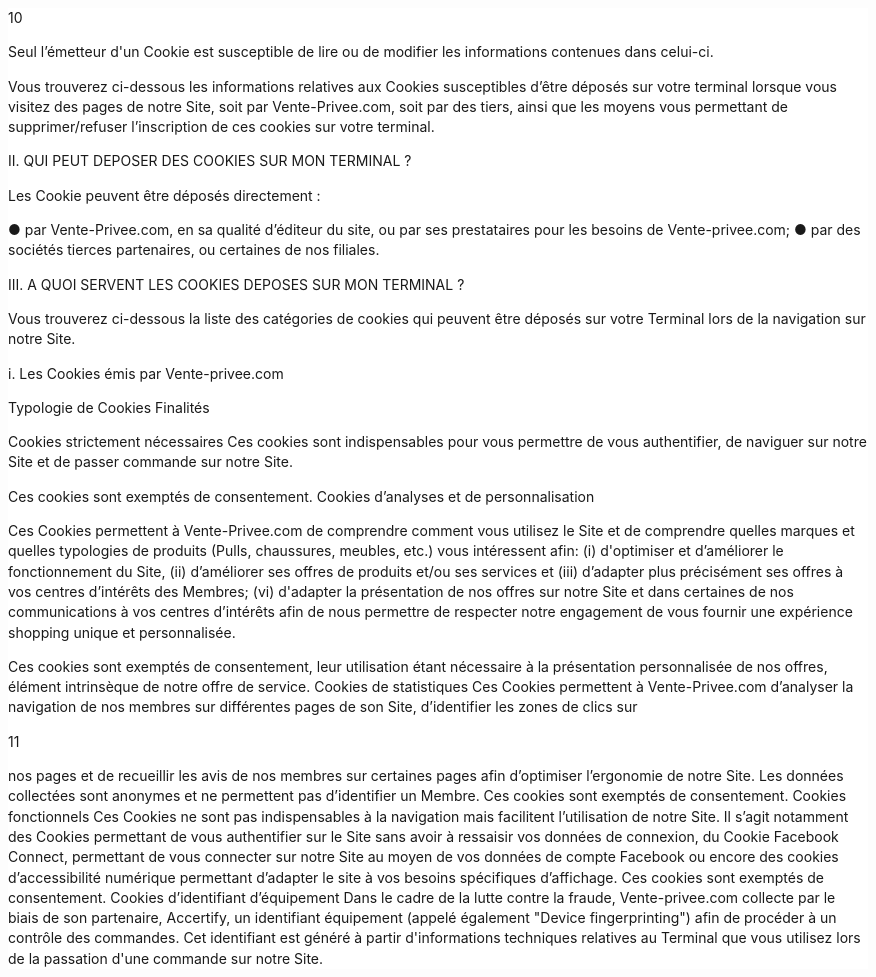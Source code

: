 10  

 

Seul l’émetteur d'un Cookie est susceptible de lire ou de modifier les informations contenues dans celui-ci.  

Vous trouverez ci-dessous les informations relatives aux Cookies susceptibles d’être déposés sur votre terminal lorsque vous visitez des pages de notre Site, soit par Vente-Privee.com, soit par des tiers, ainsi que les moyens vous permettant de supprimer/refuser l’inscription de ces cookies sur votre terminal.  

 

II. QUI PEUT DEPOSER DES COOKIES SUR MON TERMINAL ?   

Les Cookie peuvent être déposés directement :  

● par Vente-Privee.com, en sa qualité d’éditeur du site, ou par ses prestataires pour les besoins de Vente-privee.com; ● par des sociétés tierces partenaires, ou certaines de nos  filiales.  

 

III. A QUOI SERVENT LES COOKIES DEPOSES SUR MON TERMINAL ?  

Vous  trouverez  ci-dessous  la  liste  des  catégories  de  cookies  qui  peuvent  être  déposés  sur  votre Terminal lors de la navigation sur notre Site.  

 

 

 

i.  Les Cookies émis par Vente-privee.com    

Typologie de Cookies Finalités 

Cookies  strictement nécessaires Ces cookies sont indispensables pour vous permettre de vous authentifier, de naviguer sur notre Site et de passer commande sur notre Site.  

Ces cookies sont exemptés de consentement. Cookies  d’analyses et de personnalisation 

Ces  Cookies  permettent  à Vente-Privee.com  de  comprendre  comment vous utilisez  le  Site  et  de  comprendre  quelles  marques  et  quelles  typologies  de produits (Pulls, chaussures, meubles, etc.)  vous intéressent afin: (i) d'optimiser et d’améliorer le fonctionnement du Site,  (ii) d’améliorer ses offres de produits et/ou ses services et  (iii)  d’adapter  plus  précisément  ses  offres  à  vos  centres  d’intérêts  des Membres; (vi) d'adapter la présentation de nos offres sur notre Site et dans certaines de nos communications à vos centres d’intérêts afin de nous permettre de respecter notre engagement de vous fournir une expérience shopping unique et personnalisée.   

Ces cookies sont exemptés de consentement, leur utilisation étant nécessaire à la présentation personnalisée de  nos offres, élément  intrinsèque de notre offre de service. Cookies de statistiques Ces  Cookies  permettent à Vente-Privee.com d’analyser la navigation  de  nos membres sur différentes pages de son Site, d’identifier les zones de clics sur 

11  

nos  pages  et  de  recueillir  les  avis  de  nos  membres  sur  certaines  pages  afin d’optimiser l’ergonomie de notre Site. Les données collectées sont anonymes et ne permettent pas d’identifier un Membre.  Ces cookies sont exemptés de consentement. Cookies fonctionnels  Ces   Cookies   ne   sont   pas  indispensables  à  la  navigation  mais  facilitent l’utilisation de notre Site.  Il s’agit notamment des Cookies permettant  de  vous authentifier  sur  le  Site sans avoir à ressaisir vos données de connexion, du Cookie Facebook Connect, permettant  de  vous  connecter  sur  notre  Site  au  moyen  de  vos  données  de compte  Facebook  ou  encore  des  cookies  d’accessibilité  numérique permettant d’adapter le site à vos besoins spécifiques d’affichage. Ces cookies sont exemptés de consentement. Cookies d’identifiant d’équipement Dans  le  cadre  de  la  lutte  contre  la  fraude,  Vente-privee.com  collecte  par  le biais   de   son   partenaire,   Accertify,   un   identifiant   équipement   (appelé également  "Device  fingerprinting")  afin  de  procéder  à  un  contrôle  des commandes.  Cet  identifiant  est  généré  à  partir  d'informations  techniques relatives au Terminal que vous utilisez lors de la passation d'une commande sur notre Site.   
